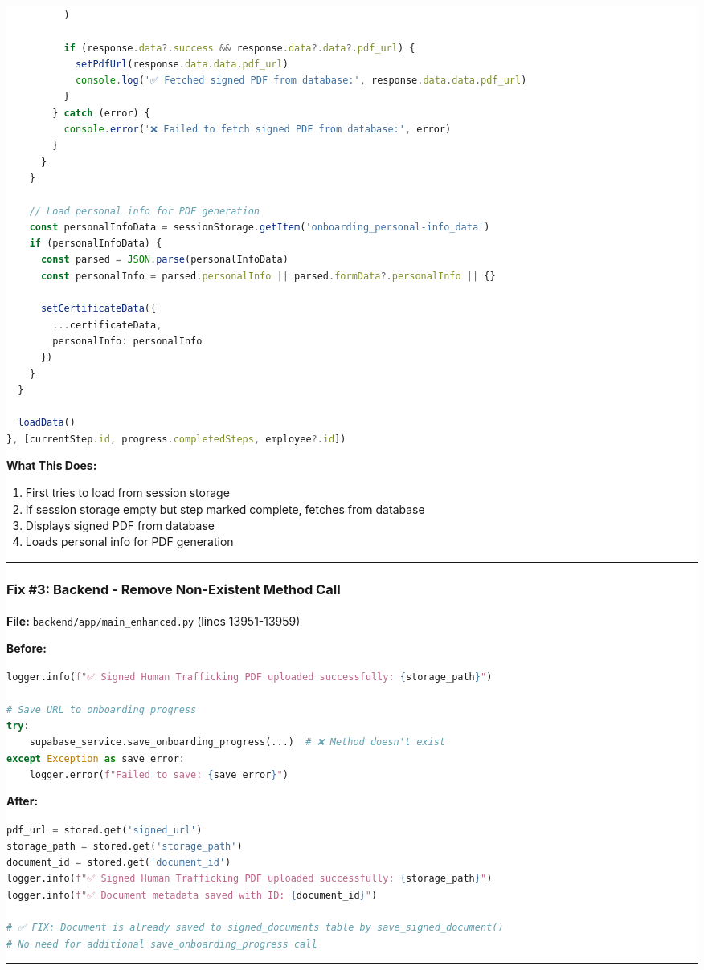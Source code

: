 ```typescript
          )
          
          if (response.data?.success && response.data?.data?.pdf_url) {
            setPdfUrl(response.data.data.pdf_url)
            console.log('✅ Fetched signed PDF from database:', response.data.data.pdf_url)
          }
        } catch (error) {
          console.error('❌ Failed to fetch signed PDF from database:', error)
        }
      }
    }

    // Load personal info for PDF generation
    const personalInfoData = sessionStorage.getItem('onboarding_personal-info_data')
    if (personalInfoData) {
      const parsed = JSON.parse(personalInfoData)
      const personalInfo = parsed.personalInfo || parsed.formData?.personalInfo || {}
      
      setCertificateData({
        ...certificateData,
        personalInfo: personalInfo
      })
    }
  }

  loadData()
}, [currentStep.id, progress.completedSteps, employee?.id])
```

**What This Does:**
1. First tries to load from session storage
2. If session storage empty but step marked complete, fetches from database
3. Displays signed PDF from database
4. Loads personal info for PDF generation

---

### Fix #3: Backend - Remove Non-Existent Method Call

**File:** `backend/app/main_enhanced.py` (lines 13951-13959)

**Before:**
```python
logger.info(f"✅ Signed Human Trafficking PDF uploaded successfully: {storage_path}")

# Save URL to onboarding progress
try:
    supabase_service.save_onboarding_progress(...)  # ❌ Method doesn't exist
except Exception as save_error:
    logger.error(f"Failed to save: {save_error}")
```

**After:**
```python
pdf_url = stored.get('signed_url')
storage_path = stored.get('storage_path')
document_id = stored.get('document_id')
logger.info(f"✅ Signed Human Trafficking PDF uploaded successfully: {storage_path}")
logger.info(f"✅ Document metadata saved with ID: {document_id}")

# ✅ FIX: Document is already saved to signed_documents table by save_signed_document()
# No need for additional save_onboarding_progress call
```

---